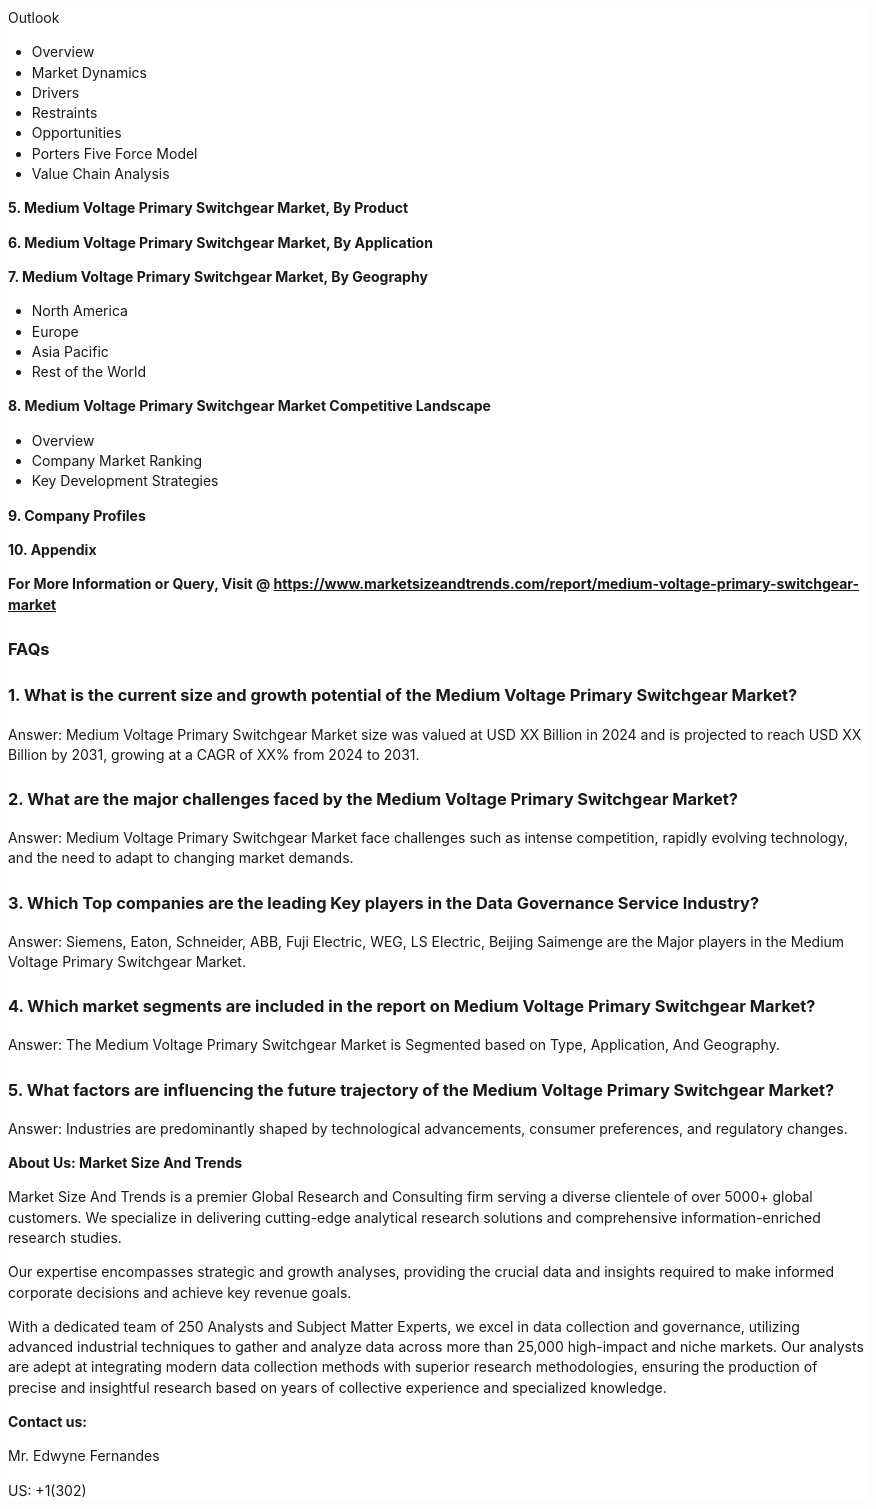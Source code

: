 Outlook</span></strong></p></div><div class="" data-test-id=""><ul><li><span class="">Overview</span></li><li><span class="">Market Dynamics</span></li><li><span class="">Drivers</span></li><li><span class="">Restraints</span></li><li><span class="">Opportunities</span></li><li><span class="">Porters Five Force Model</span></li><li><span class="">Value Chain Analysis</span></li></ul></div><div class="" data-test-id=""><p><strong><span class="">5. Medium Voltage Primary Switchgear Market, By Product</span></strong></p></div><div class="" data-test-id=""><p><strong><span class="">6. Medium Voltage Primary Switchgear Market, By Application</span></strong></p></div><div class="" data-test-id=""><p><strong><span class="">7. Medium Voltage Primary Switchgear Market, By Geography</span></strong></p></div><div class="" data-test-id=""><ul><li><span class="">North America</span></li><li><span class="">Europe</span></li><li><span class="">Asia Pacific</span></li><li><span class="">Rest of the World</span></li></ul></div><div class="" data-test-id=""><p><strong><span class="">8. Medium Voltage Primary Switchgear Market Competitive Landscape</span></strong></p></div><div class="" data-test-id=""><ul><li><span class="">Overview</span></li><li><span class="">Company Market Ranking</span></li><li><span class="">Key Development Strategies</span></li></ul></div><div class="" data-test-id=""><p><strong><span class="">9. Company Profiles</span></strong></p></div><div class="" data-test-id=""><p><strong><span class="">10. Appendix</span></strong></p></div><div class="" data-test-id=""><p><strong><span class="">For More Information or Query, Visit @ <a href="https://www.marketsizeandtrends.com/report/medium-voltage-primary-switchgear-market" target="_blank">https://www.marketsizeandtrends.com/report/medium-voltage-primary-switchgear-market</a></span></strong></p></div><div class="" data-test-id=""><div class="article-main__content" data-test-id="publishing-text-block"><h3><strong><span class="">FAQs</span></strong></h3></div><div class="article-main__content" data-test-id="publishing-text-block"><h3><span class="">1. What is the current size and growth potential of the Medium Voltage Primary Switchgear Market?</span></h3></div><div class="article-main__content" data-test-id="publishing-text-block"><p><span class="font-[700]">Answer</span><span class="">: Medium Voltage Primary Switchgear Market size was valued at USD XX Billion in 2024 and is projected to reach USD XX Billion by 2031, growing at a CAGR of XX% from 2024 to 2031.</span></p></div><div class="article-main__content" data-test-id="publishing-text-block"><h3><span class="">2. What are the major challenges faced by the Medium Voltage Primary Switchgear Market?</span></h3></div><div class="article-main__content" data-test-id="publishing-text-block"><p><span class="font-[700]">Answer</span><span class="">: Medium Voltage Primary Switchgear Market face challenges such as intense competition, rapidly evolving technology, and the need to adapt to changing market demands.</span></p></div><div class="article-main__content" data-test-id="publishing-text-block"><h3><span class="">3. Which Top companies are the leading Key players in the Data Governance Service Industry?</span></h3></div><div class="article-main__content" data-test-id="publishing-text-block"><p><span class="font-[700]">Answer</span><span class="">: Siemens, Eaton, Schneider, ABB, Fuji Electric, WEG, LS Electric, Beijing Saimenge are the Major players in the Medium Voltage Primary Switchgear Market.</span></p></div><div class="article-main__content" data-test-id="publishing-text-block"><h3><span class="">4. Which market segments are included in the report on Medium Voltage Primary Switchgear Market?</span></h3></div><div class="article-main__content" data-test-id="publishing-text-block"><p><span class="font-[700]">Answer</span><span class="">: The Medium Voltage Primary Switchgear Market is Segmented based on Type, Application, And Geography.</span></p></div><div class="article-main__content" data-test-id="publishing-text-block"><h3><span class="">5. What factors are influencing the future trajectory of the Medium Voltage Primary Switchgear Market?</span></h3></div><div class="article-main__content" data-test-id="publishing-text-block"><p><span class="font-[700]">Answer:</span><span class="">&nbsp;Industries are predominantly shaped by technological advancements, consumer preferences, and regulatory changes.</span></p></div><p><strong><span class="">About Us: Market Size And Trends</span></strong></p></div><div class="" data-test-id=""><p><span class="">Market Size And Trends is a premier Global Research and Consulting firm serving a diverse clientele of over 5000+ global customers. We specialize in delivering cutting-edge analytical research solutions and comprehensive information-enriched research studies.</span></p></div><div class="" data-test-id=""><p><span class="">Our expertise encompasses strategic and growth analyses, providing the crucial data and insights required to make informed corporate decisions and achieve key revenue goals.</span></p></div><div class="" data-test-id=""><p><span class="">With a dedicated team of 250 Analysts and Subject Matter Experts, we excel in data collection and governance, utilizing advanced industrial techniques to gather and analyze data across more than 25,000 high-impact and niche markets. Our analysts are adept at integrating modern data collection methods with superior research methodologies, ensuring the production of precise and insightful research based on years of collective experience and specialized knowledge.</span></p></div><div class="" data-test-id=""><p><strong><span class="">Contact us:</span></strong></p></div><div class="" data-test-id=""><p><span class="">Mr. Edwyne Fernandes</span></p></div><div class="" data-test-id=""><p><span class="">US: +1(302)